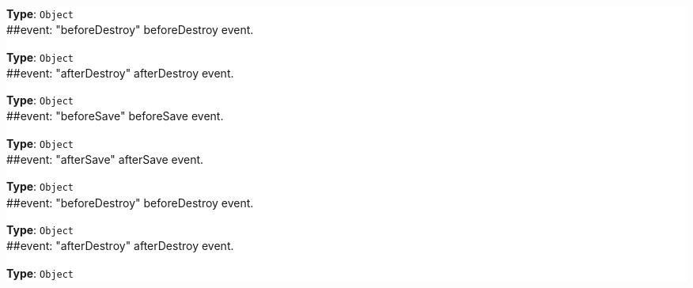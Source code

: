 **Type**: `Object`  
<a name="Model.event_beforeDestroy"></a>
##event: "beforeDestroy"
beforeDestroy event.

**Type**: `Object`  
<a name="Model.event_afterDestroy"></a>
##event: "afterDestroy"
afterDestroy event.

**Type**: `Object`  
<a name="Model#event_beforeSave"></a>
##event: "beforeSave"
beforeSave event.

**Type**: `Object`  
<a name="Model#event_afterSave"></a>
##event: "afterSave"
afterSave event.

**Type**: `Object`  
<a name="Model#event_beforeDestroy"></a>
##event: "beforeDestroy"
beforeDestroy event.

**Type**: `Object`  
<a name="Model#event_afterDestroy"></a>
##event: "afterDestroy"
afterDestroy event.

**Type**: `Object`  
